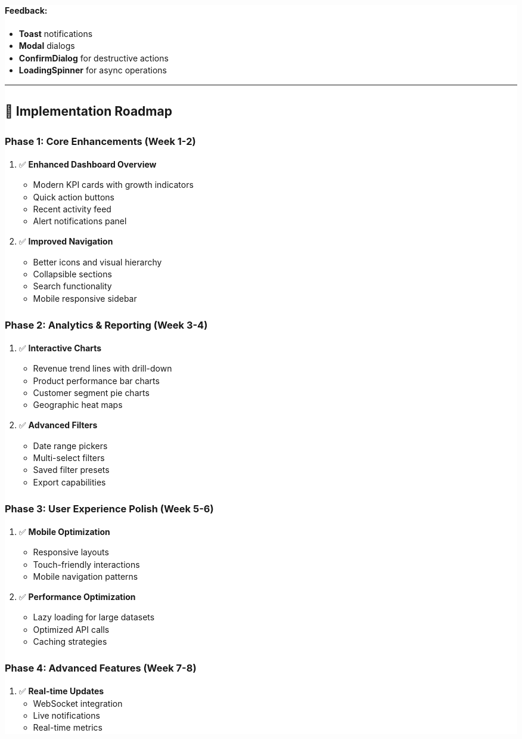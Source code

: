 #### **Feedback:**
- **Toast** notifications
- **Modal** dialogs
- **ConfirmDialog** for destructive actions
- **LoadingSpinner** for async operations

---

## 🚀 Implementation Roadmap

### **Phase 1: Core Enhancements (Week 1-2)**
1. ✅ **Enhanced Dashboard Overview**
   - Modern KPI cards with growth indicators
   - Quick action buttons
   - Recent activity feed
   - Alert notifications panel

2. ✅ **Improved Navigation**
   - Better icons and visual hierarchy
   - Collapsible sections
   - Search functionality
   - Mobile responsive sidebar

### **Phase 2: Analytics & Reporting (Week 3-4)**
1. ✅ **Interactive Charts**
   - Revenue trend lines with drill-down
   - Product performance bar charts
   - Customer segment pie charts
   - Geographic heat maps

2. ✅ **Advanced Filters**
   - Date range pickers
   - Multi-select filters
   - Saved filter presets
   - Export capabilities

### **Phase 3: User Experience Polish (Week 5-6)**
1. ✅ **Mobile Optimization**
   - Responsive layouts
   - Touch-friendly interactions
   - Mobile navigation patterns

2. ✅ **Performance Optimization**
   - Lazy loading for large datasets
   - Optimized API calls
   - Caching strategies

### **Phase 4: Advanced Features (Week 7-8)**
1. ✅ **Real-time Updates**
   - WebSocket integration
   - Live notifications
   - Real-time metrics
